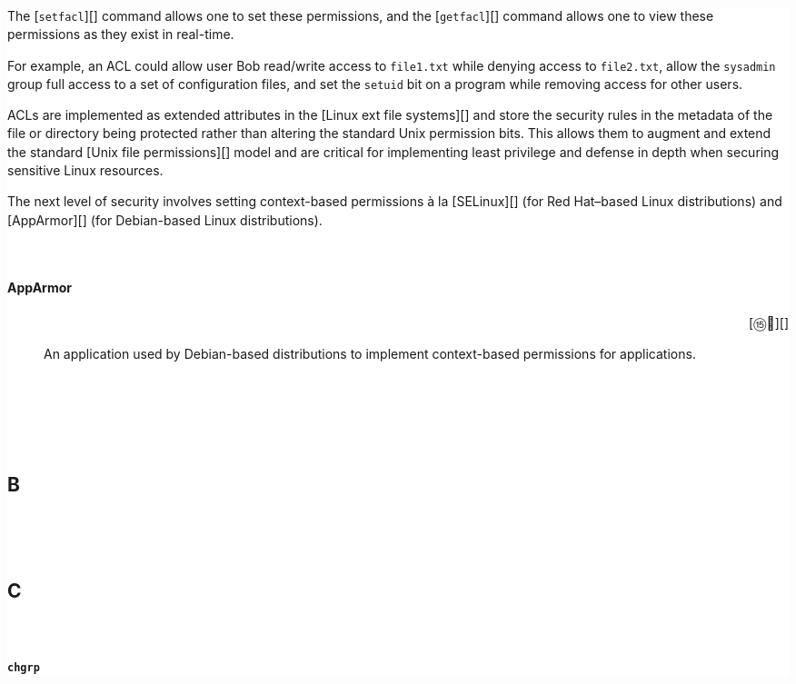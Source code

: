 The [`setfacl`][] command allows one to set these permissions, and the
[`getfacl`][] command allows one to view these permissions as they exist in
real-time.

For example, an ACL could allow user Bob read/write access to `file1.txt` while
denying access to `file2.txt`, allow the `sysadmin` group full access to a set
of configuration files, and set the `setuid` bit on a program while removing
access for other users.

ACLs are implemented as extended attributes in the [Linux ext file systems][]
and store the security rules in the metadata of the file or directory being
protected rather than altering the standard Unix permission bits. This allows
them to augment and extend the standard [Unix file permissions][] model and are
critical for implementing least privilege and defense in depth when securing
sensitive Linux resources.

The next level of security involves setting context-based permissions à la
[SELinux][] (for Red Hat–based Linux distributions) and [AppArmor][] (for
Debian-based Linux distributions).

</dd><br />
<dt>

#### AppArmor

</dt>
<div align="right"><note place="source"><ref target="chap15">

[⑮📑][]

</ref></note></div>

<dd>

An application used by Debian-based distributions to implement context-based
permissions for applications.

</dd><br />
</dl>

<br /><br />

## B

<br /><br />

## C

<br />

<dl>
<dt id="chgrp">

#### `chgrp`

</dt>
<div align="right"><note place="source"><ref target="chap15">


[^1]: https://www.redhat.com/en/topics/linux/what-is-centos
[^2]: https://docs.docker.com/get-started/overview/#images
[^3]: https://docs.docker.com/build/guide/layers/
[^3.7]: https://refspecs.linuxfoundation.org/FHS_3.0/fhs/ch03s07.html
[^4]: https://docs.docker.com/engine/reference/commandline/images/#description
[^4.1]: https://app.deepsource.com/directory/analyzers/docker/issues/DOK-W1001
[^6]: https://www.vmware.com/topics/glossary/content/hypervisor.html
[^7]: https://en.wikipedia.org/wiki/Syslog-ng#Distributions
[^8]: https://www.rsyslog.com/doc/master/index.html
[^15.1]: https://en.wikipedia.org/wiki/Doas
[^15.2]: https://wiki.gentoo.org/wiki/Doas
[^15.3]: https://wiki.archlinux.org/title/Doas
[^15.4]: https://why-openbsd.rocks/fact/doas/
[^17.7]: http://www.watson.org/fbsd-hardening/posix1e/acl/
[`/etc/mtab`]: ./glossary.md#etc-mtab
[`/etc/rsyslog.conf`]: ./glossary.md#etc-rsyslog-conf
[`chmod`]: ./glossary.md#chmod
[`doas`]: ./glossary.md#doas
[`fstab`]: ./glossary.md#etc-fstab
[`getfacl`]: ./glossary.md#getfacl
[`klogd`]: ./glossary.md#klogd
[`mount`]: ./glossary.md#mount
[`mtab`]: ./glossary.md#mtab
[`rsyslog`]: ./glossary.md#rsyslog
[`rsyslogd`]: ./glossary.md#rsyslogd
[`setfacl`]: ./glossary.md#setfacl
[`su`]: ./glossary.md#su
[`sudo`]: ./glossary.md#sudo
[`sudoedit`]: ./glossary.md#sudoedit
[`sysklogd`]: ./glossary.md#sysklogd
[`syslog`]: ./glossary.md#syslog
[`syslogd-ng`]: ./glossary.md#syslogd-ng
[`syslogd`]: ./glossary.md#syslogd
[`umount`]: ./glossary.md#umount
[access control list (ACL)]: ./glossary.md#acl
[AppArmor]: ./glossary.md#apparmor
[Listing 11.1]: ./glossary.md#listing_11-1
[inheritance]: ./glossary.md#inheritance
[Rsyslog]: ./glossary.md#rsyslog
[rsyslogd]: ./glossary.md#rsyslogd
[SELinux]: ./glossary.md#selinux
[Syslog]: ./glossary.md#syslog
[syslogd]: ./glossary.md#syslogd
[Systemd]: ./glossary.md#systemd
[Unix file permissions]: ./glossary.md#unix-file-perms